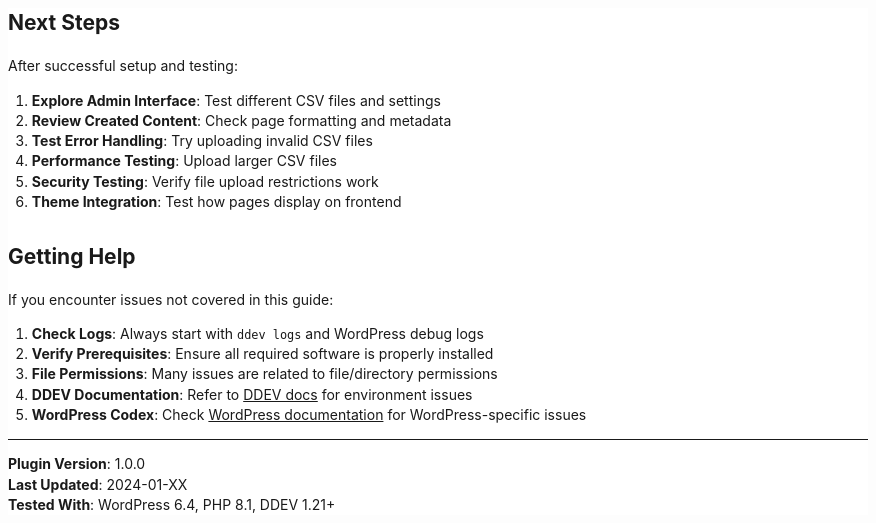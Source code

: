 ## Next Steps

After successful setup and testing:

1. **Explore Admin Interface**: Test different CSV files and settings
2. **Review Created Content**: Check page formatting and metadata
3. **Test Error Handling**: Try uploading invalid CSV files
4. **Performance Testing**: Upload larger CSV files
5. **Security Testing**: Verify file upload restrictions work
6. **Theme Integration**: Test how pages display on frontend

## Getting Help

If you encounter issues not covered in this guide:

1. **Check Logs**: Always start with `ddev logs` and WordPress debug logs
2. **Verify Prerequisites**: Ensure all required software is properly installed
3. **File Permissions**: Many issues are related to file/directory permissions
4. **DDEV Documentation**: Refer to [DDEV docs](https://ddev.readthedocs.io/) for environment issues
5. **WordPress Codex**: Check [WordPress documentation](https://codex.wordpress.org/) for WordPress-specific issues

---

**Plugin Version**: 1.0.0  
**Last Updated**: 2024-01-XX  
**Tested With**: WordPress 6.4, PHP 8.1, DDEV 1.21+
